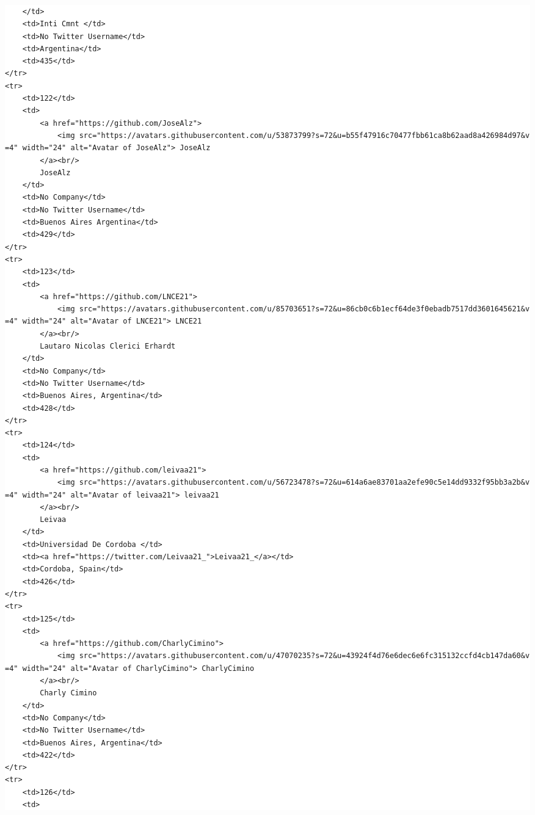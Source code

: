 		</td>
		<td>Inti Cmnt </td>
		<td>No Twitter Username</td>
		<td>Argentina</td>
		<td>435</td>
	</tr>
	<tr>
		<td>122</td>
		<td>
			<a href="https://github.com/JoseAlz">
				<img src="https://avatars.githubusercontent.com/u/53873799?s=72&u=b55f47916c70477fbb61ca8b62aad8a426984d97&v=4" width="24" alt="Avatar of JoseAlz"> JoseAlz
			</a><br/>
			JoseAlz
		</td>
		<td>No Company</td>
		<td>No Twitter Username</td>
		<td>Buenos Aires Argentina</td>
		<td>429</td>
	</tr>
	<tr>
		<td>123</td>
		<td>
			<a href="https://github.com/LNCE21">
				<img src="https://avatars.githubusercontent.com/u/85703651?s=72&u=86cb0c6b1ecf64de3f0ebadb7517dd3601645621&v=4" width="24" alt="Avatar of LNCE21"> LNCE21
			</a><br/>
			Lautaro Nicolas Clerici Erhardt
		</td>
		<td>No Company</td>
		<td>No Twitter Username</td>
		<td>Buenos Aires, Argentina</td>
		<td>428</td>
	</tr>
	<tr>
		<td>124</td>
		<td>
			<a href="https://github.com/leivaa21">
				<img src="https://avatars.githubusercontent.com/u/56723478?s=72&u=614a6ae83701aa2efe90c5e14dd9332f95bb3a2b&v=4" width="24" alt="Avatar of leivaa21"> leivaa21
			</a><br/>
			Leivaa
		</td>
		<td>Universidad De Cordoba </td>
		<td><a href="https://twitter.com/Leivaa21_">Leivaa21_</a></td>
		<td>Cordoba, Spain</td>
		<td>426</td>
	</tr>
	<tr>
		<td>125</td>
		<td>
			<a href="https://github.com/CharlyCimino">
				<img src="https://avatars.githubusercontent.com/u/47070235?s=72&u=43924f4d76e6dec6e6fc315132ccfd4cb147da60&v=4" width="24" alt="Avatar of CharlyCimino"> CharlyCimino
			</a><br/>
			Charly Cimino
		</td>
		<td>No Company</td>
		<td>No Twitter Username</td>
		<td>Buenos Aires, Argentina</td>
		<td>422</td>
	</tr>
	<tr>
		<td>126</td>
		<td>